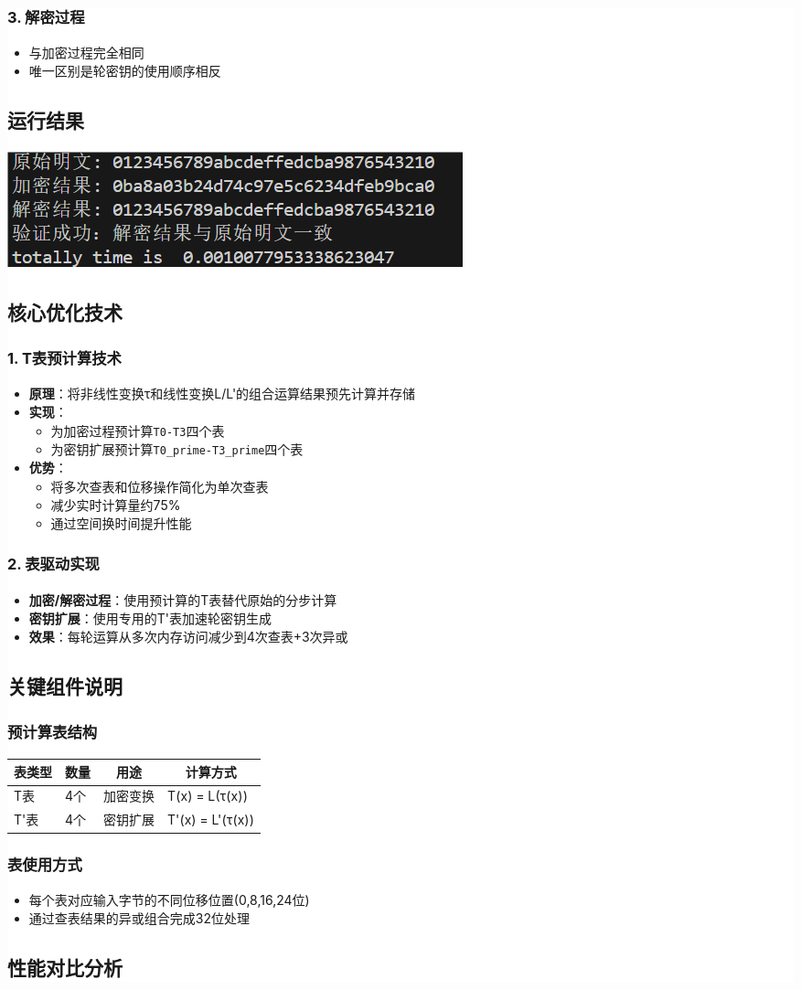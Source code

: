 ### 3. 解密过程
- 与加密过程完全相同
- 唯一区别是轮密钥的使用顺序相反

## 运行结果

![image](https://github.com/sdu-ztmy/innovation-entrepreneurship-course-/blob/main/project1/result/18bfc05d636c2d4ba5d26f6eb827661b.png)

## 核心优化技术

### 1. T表预计算技术
- **原理**：将非线性变换τ和线性变换L/L'的组合运算结果预先计算并存储
- **实现**：
  - 为加密过程预计算`T0-T3`四个表
  - 为密钥扩展预计算`T0_prime-T3_prime`四个表
- **优势**：
  - 将多次查表和位移操作简化为单次查表
  - 减少实时计算量约75%
  - 通过空间换时间提升性能

### 2. 表驱动实现
- **加密/解密过程**：使用预计算的T表替代原始的分步计算
- **密钥扩展**：使用专用的T'表加速轮密钥生成
- **效果**：每轮运算从多次内存访问减少到4次查表+3次异或

## 关键组件说明

### 预计算表结构
| 表类型 | 数量 | 用途 | 计算方式 |
|--------|------|------|----------|
| T表 | 4个 | 加密变换 | T(x) = L(τ(x)) |
| T'表 | 4个 | 密钥扩展 | T'(x) = L'(τ(x)) |

### 表使用方式
- 每个表对应输入字节的不同位移位置(0,8,16,24位)
- 通过查表结果的异或组合完成32位处理

## 性能对比分析

